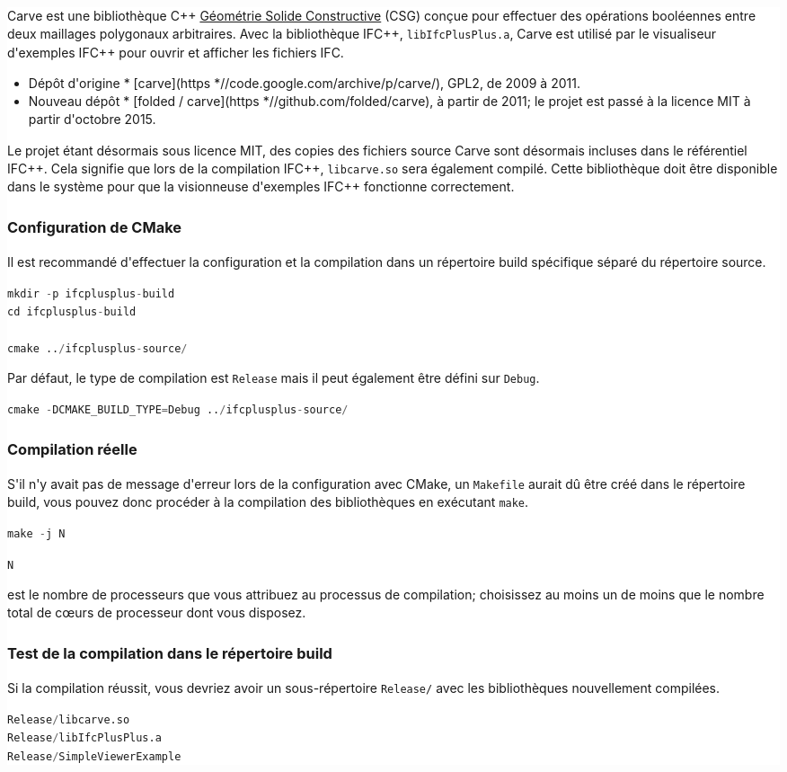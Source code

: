 Carve est une bibliothèque C++ [Géométrie Solide Constructive](constructive_solid_geometry/fr.md) (CSG) conçue pour effectuer des opérations booléennes entre deux maillages polygonaux arbitraires. Avec la bibliothèque IFC++, `libIfcPlusPlus.a`, Carve est utilisé par le visualiseur d\'exemples IFC++ pour ouvrir et afficher les fichiers IFC.

-   Dépôt d\'origine   * [carve](https   *//code.google.com/archive/p/carve/), GPL2, de 2009 à 2011.
-   Nouveau dépôt   * [folded / carve](https   *//github.com/folded/carve), à partir de 2011; le projet est passé à la licence MIT à partir d\'octobre 2015.

Le projet étant désormais sous licence MIT, des copies des fichiers source Carve sont désormais incluses dans le référentiel IFC++. Cela signifie que lors de la compilation IFC++, `libcarve.so` sera également compilé. Cette bibliothèque doit être disponible dans le système pour que la visionneuse d\'exemples IFC++ fonctionne correctement.

### Configuration de CMake 

Il est recommandé d\'effectuer la configuration et la compilation dans un répertoire build spécifique séparé du répertoire source.


```python
mkdir -p ifcplusplus-build
cd ifcplusplus-build

cmake ../ifcplusplus-source/
```

Par défaut, le type de compilation est `Release` mais il peut également être défini sur `Debug`. 
```python
cmake -DCMAKE_BUILD_TYPE=Debug ../ifcplusplus-source/
```

### Compilation réelle 

S\'il n\'y avait pas de message d\'erreur lors de la configuration avec CMake, un `Makefile` aurait dû être créé dans le répertoire build, vous pouvez donc procéder à la compilation des bibliothèques en exécutant `make`.


```python
make -j N
```


`N`

est le nombre de processeurs que vous attribuez au processus de compilation; choisissez au moins un de moins que le nombre total de cœurs de processeur dont vous disposez.

### Test de la compilation dans le répertoire build 

Si la compilation réussit, vous devriez avoir un sous-répertoire `Release/` avec les bibliothèques nouvellement compilées. 
```python
Release/libcarve.so
Release/libIfcPlusPlus.a
Release/SimpleViewerExample
```
